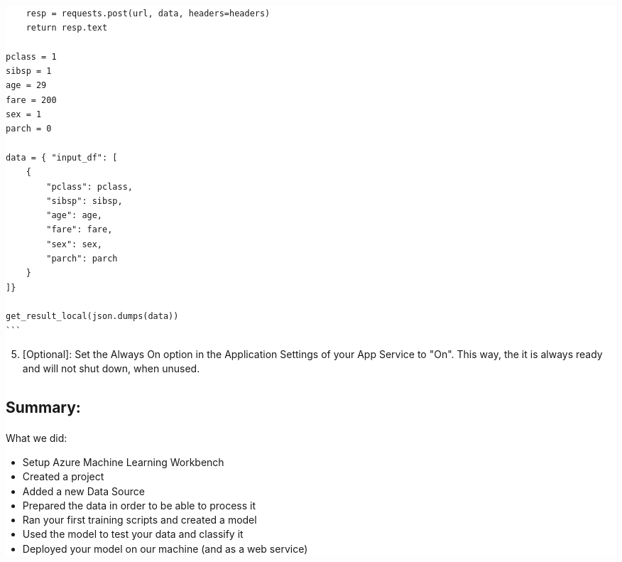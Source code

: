         resp = requests.post(url, data, headers=headers)
        return resp.text

    pclass = 1
    sibsp = 1
    age = 29
    fare = 200
    sex = 1
    parch = 0

    data = { "input_df": [
        {
            "pclass": pclass,
            "sibsp": sibsp,
            "age": age,
            "fare": fare,
            "sex": sex,
            "parch": parch
        }
    ]}

    get_result_local(json.dumps(data))
    ```

5. [Optional]: Set the Always On option in the Application Settings of your App Service to "On". This way, the it is always ready and will not shut down, when unused.


## Summary:

What we did: 
* Setup Azure Machine Learning Workbench
* Created a project
* Added a new Data Source
* Prepared the data in order to be able to process it
* Ran your first training scripts and created a model
* Used the model to test your data and classify it
* Deployed your model on our machine (and as a web service)

